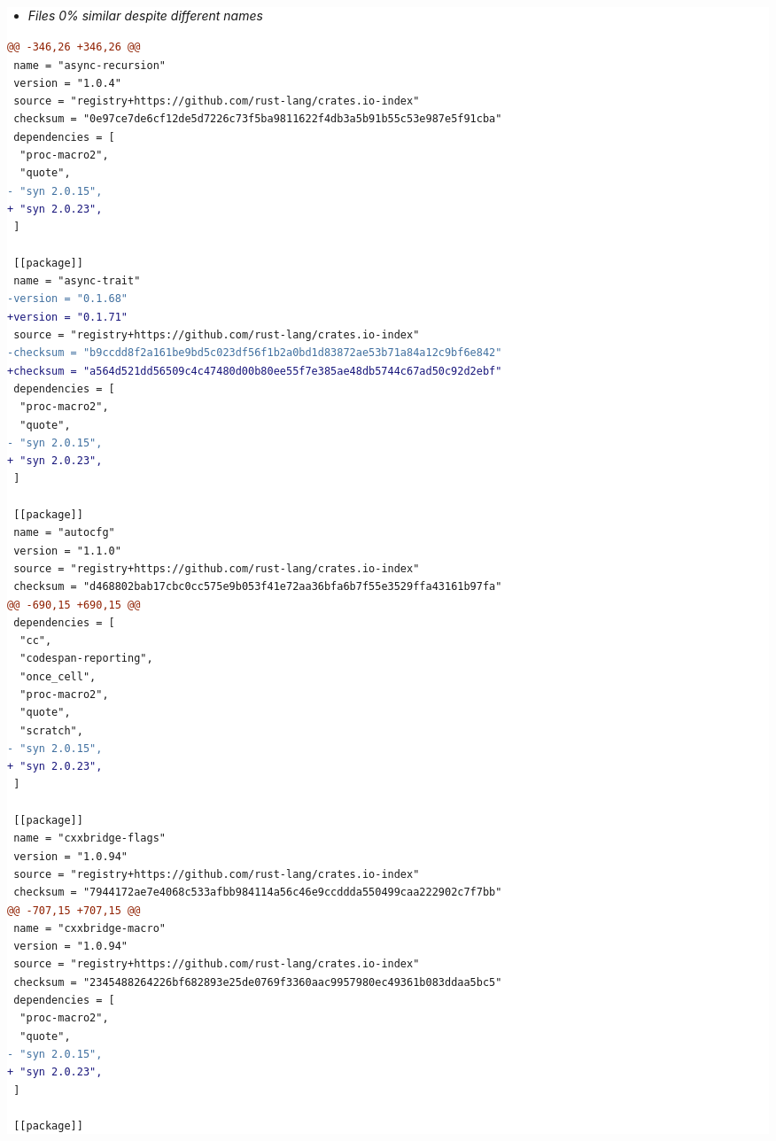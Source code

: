  * *Files 0% similar despite different names*

```diff
@@ -346,26 +346,26 @@
 name = "async-recursion"
 version = "1.0.4"
 source = "registry+https://github.com/rust-lang/crates.io-index"
 checksum = "0e97ce7de6cf12de5d7226c73f5ba9811622f4db3a5b91b55c53e987e5f91cba"
 dependencies = [
  "proc-macro2",
  "quote",
- "syn 2.0.15",
+ "syn 2.0.23",
 ]
 
 [[package]]
 name = "async-trait"
-version = "0.1.68"
+version = "0.1.71"
 source = "registry+https://github.com/rust-lang/crates.io-index"
-checksum = "b9ccdd8f2a161be9bd5c023df56f1b2a0bd1d83872ae53b71a84a12c9bf6e842"
+checksum = "a564d521dd56509c4c47480d00b80ee55f7e385ae48db5744c67ad50c92d2ebf"
 dependencies = [
  "proc-macro2",
  "quote",
- "syn 2.0.15",
+ "syn 2.0.23",
 ]
 
 [[package]]
 name = "autocfg"
 version = "1.1.0"
 source = "registry+https://github.com/rust-lang/crates.io-index"
 checksum = "d468802bab17cbc0cc575e9b053f41e72aa36bfa6b7f55e3529ffa43161b97fa"
@@ -690,15 +690,15 @@
 dependencies = [
  "cc",
  "codespan-reporting",
  "once_cell",
  "proc-macro2",
  "quote",
  "scratch",
- "syn 2.0.15",
+ "syn 2.0.23",
 ]
 
 [[package]]
 name = "cxxbridge-flags"
 version = "1.0.94"
 source = "registry+https://github.com/rust-lang/crates.io-index"
 checksum = "7944172ae7e4068c533afbb984114a56c46e9ccddda550499caa222902c7f7bb"
@@ -707,15 +707,15 @@
 name = "cxxbridge-macro"
 version = "1.0.94"
 source = "registry+https://github.com/rust-lang/crates.io-index"
 checksum = "2345488264226bf682893e25de0769f3360aac9957980ec49361b083ddaa5bc5"
 dependencies = [
  "proc-macro2",
  "quote",
- "syn 2.0.15",
+ "syn 2.0.23",
 ]
 
 [[package]]
```